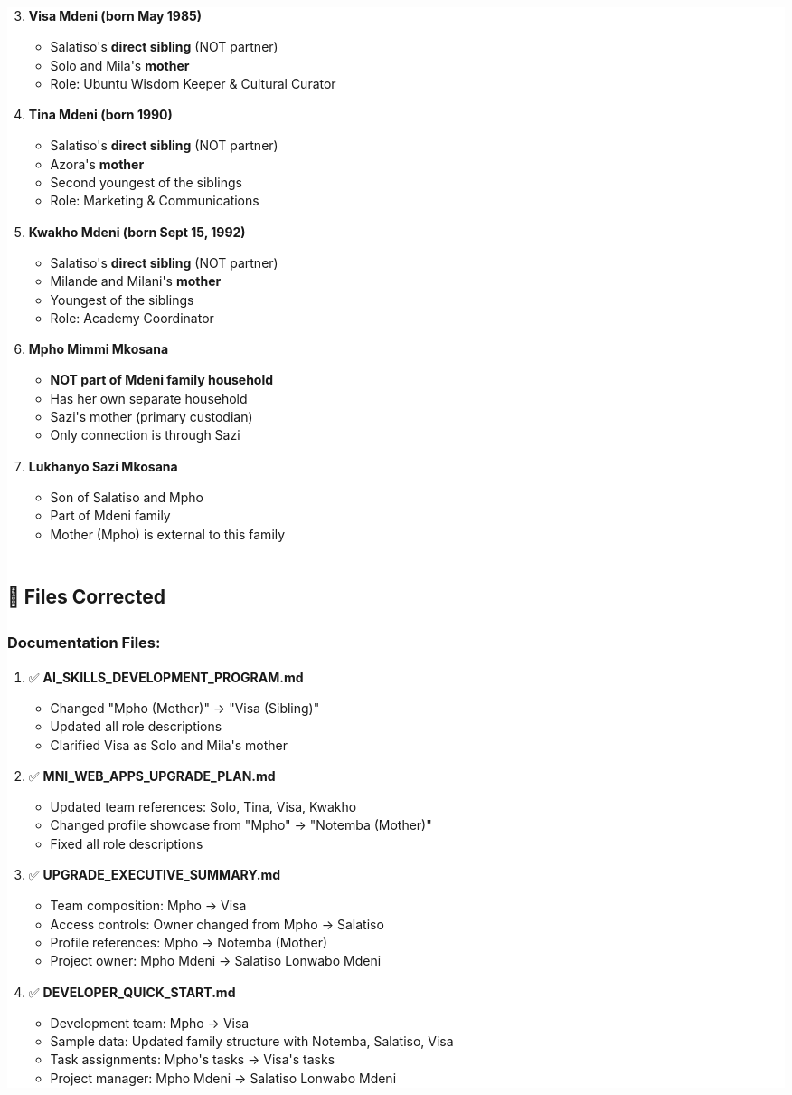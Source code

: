 3. **Visa Mdeni (born May 1985)**
   - Salatiso's **direct sibling** (NOT partner)
   - Solo and Mila's **mother**
   - Role: Ubuntu Wisdom Keeper & Cultural Curator

4. **Tina Mdeni (born 1990)**
   - Salatiso's **direct sibling** (NOT partner)
   - Azora's **mother**
   - Second youngest of the siblings
   - Role: Marketing & Communications

5. **Kwakho Mdeni (born Sept 15, 1992)**
   - Salatiso's **direct sibling** (NOT partner)
   - Milande and Milani's **mother**
   - Youngest of the siblings
   - Role: Academy Coordinator

6. **Mpho Mimmi Mkosana**
   - **NOT part of Mdeni family household**
   - Has her own separate household
   - Sazi's mother (primary custodian)
   - Only connection is through Sazi

7. **Lukhanyo Sazi Mkosana**
   - Son of Salatiso and Mpho
   - Part of Mdeni family
   - Mother (Mpho) is external to this family

---

## 📝 Files Corrected

### Documentation Files:
1. ✅ **AI_SKILLS_DEVELOPMENT_PROGRAM.md**
   - Changed "Mpho (Mother)" → "Visa (Sibling)"
   - Updated all role descriptions
   - Clarified Visa as Solo and Mila's mother

2. ✅ **MNI_WEB_APPS_UPGRADE_PLAN.md**
   - Updated team references: Solo, Tina, Visa, Kwakho
   - Changed profile showcase from "Mpho" → "Notemba (Mother)"
   - Fixed all role descriptions

3. ✅ **UPGRADE_EXECUTIVE_SUMMARY.md**
   - Team composition: Mpho → Visa
   - Access controls: Owner changed from Mpho → Salatiso
   - Profile references: Mpho → Notemba (Mother)
   - Project owner: Mpho Mdeni → Salatiso Lonwabo Mdeni

4. ✅ **DEVELOPER_QUICK_START.md**
   - Development team: Mpho → Visa
   - Sample data: Updated family structure with Notemba, Salatiso, Visa
   - Task assignments: Mpho's tasks → Visa's tasks
   - Project manager: Mpho Mdeni → Salatiso Lonwabo Mdeni
